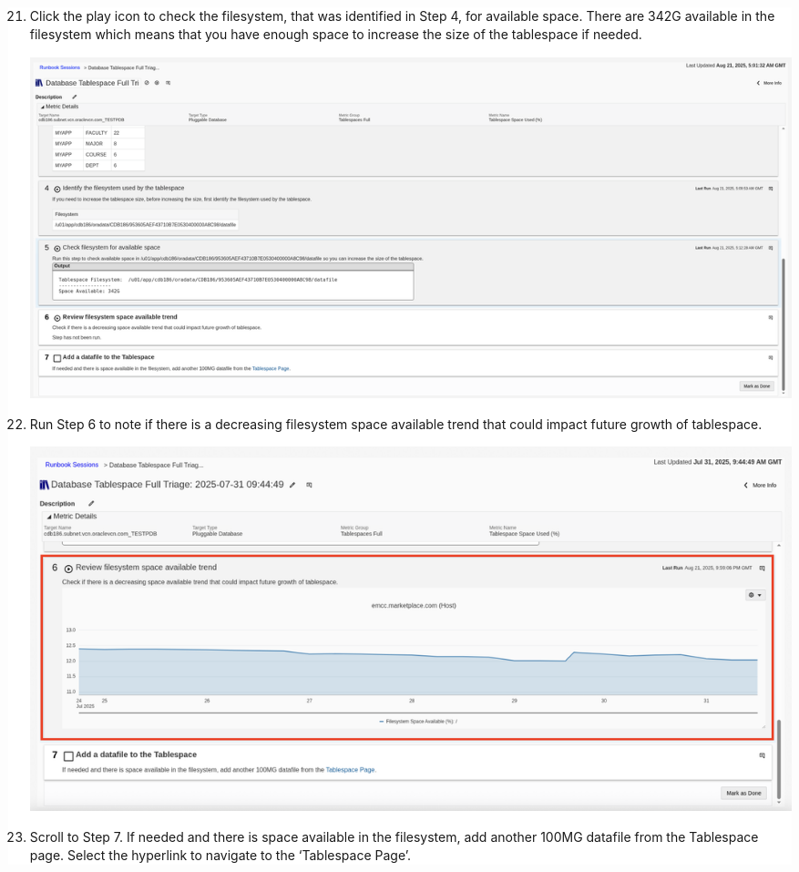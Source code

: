 21. Click the play icon to check the filesystem, that was identified in Step 4, for available space. There are 342G available in the filesystem which means that you have enough space to increase the size of the tablespace if needed.

      ![Output of checking filesystem size](images/start-runbook-metric/step-5-ran-24ai.png " ")

22. Run Step 6 to note if there is a decreasing filesystem space available trend that could impact future growth of tablespace. 

      ![Review filesystem space](images/start-runbook-metric/review-filesystem-space-24ai.png " ")

23. Scroll to Step 7. If needed and there is space available in the filesystem, add another 100MG datafile from the Tablespace page. Select the hyperlink to navigate to the ‘Tablespace Page’.
